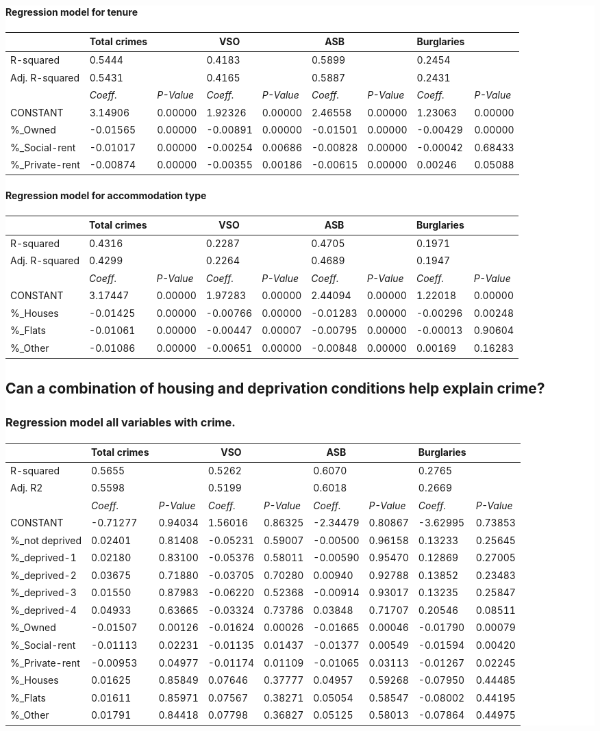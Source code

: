 #### Regression model for tenure
|                | Total crimes |         | VSO       |          | ASB       |         | Burglaries |         |
| -------------- | ------------ | ------- | --------- | -------- |---------- |-------- |----------- |-------- |
| R-squared      | 0.5444       |         | 0.4183    |          | 0.5899    |         | 0.2454     |         |
| Adj. R-squared | 0.5431       |         | 0.4165    |          | 0.5887    |         | 0.2431     |         |
|                | *Coeff.*     |*P-Value*| *Coeff.*  |*P-Value* |*Coeff.*   |*P-Value*| *Coeff.*   |*P-Value*|
| CONSTANT       | 3.14906      | 0.00000 | 1.92326   | 0.00000  | 2.46558   | 0.00000 | 1.23063    | 0.00000 |
| %_Owned        | \-0.01565    | 0.00000 | \-0.00891 | 0.00000  | \-0.01501 | 0.00000 | \-0.00429  | 0.00000 |
| %_Social-rent  | \-0.01017    | 0.00000 | \-0.00254 | 0.00686  | \-0.00828 | 0.00000 | \-0.00042  | 0.68433 |
| %_Private-rent | \-0.00874    | 0.00000 | \-0.00355 | 0.00186  | \-0.00615 | 0.00000 | 0.00246    | 0.05088 |

#### Regression model for accommodation type
|                | Total crimes |         | VSO       |          | ASB       |         | Burglaries |         |
| -------------- | ------------ | ------- | --------- | -------- |---------- |-------- |----------- |-------- |
| R-squared      | 0.4316       |         | 0.2287    |          | 0.4705    |         | 0.1971     |         |
| Adj. R-squared | 0.4299       |         | 0.2264    |          | 0.4689    |         | 0.1947     |         |
|                | *Coeff.*     |*P-Value*| *Coeff.*  |*P-Value* |*Coeff.*   |*P-Value*| *Coeff.*   |*P-Value*|
| CONSTANT       | 3.17447      | 0.00000 | 1.97283   | 0.00000  | 2.44094   | 0.00000 | 1.22018    | 0.00000 |
| %_Houses       | \-0.01425    | 0.00000 | \-0.00766 | 0.00000  | \-0.01283 | 0.00000 | \-0.00296  | 0.00248 |
| %_Flats        | \-0.01061    | 0.00000 | \-0.00447 | 0.00007  | \-0.00795 | 0.00000 | \-0.00013  | 0.90604 |
| %_Other        | \-0.01086    | 0.00000 | \-0.00651 | 0.00000  | \-0.00848 | 0.00000 | 0.00169    | 0.16283 |

## Can a combination of housing and deprivation conditions help explain crime?
### Regression model all variables with crime.
|                | Total crimes |         | VSO       |          | ASB       |         | Burglaries |         |
| -------------- | ------------ | ------- | --------- | -------- |---------- |-------- |----------- |-------- |
| R-squared      | 0.5655       |         |0.5262     |          | 0.6070    |         | 0.2765     |         |
| Adj. R2        | 0.5598       |         |0.5199     |          | 0.6018    |         | 0.2669     |         |
|                | *Coeff.*     |*P-Value*| *Coeff.*  |*P-Value* |*Coeff.*   |*P-Value*| *Coeff.*   |*P-Value*|
| CONSTANT       | \-0.71277    | 0.94034 | 1.56016   | 0.86325  | \-2.34479 | 0.80867 | \-3.62995  | 0.73853 |
| %_not deprived | 0.02401      | 0.81408 | \-0.05231 | 0.59007  | \-0.00500 | 0.96158 | 0.13233    | 0.25645 |
| %_deprived-1   | 0.02180      | 0.83100 | \-0.05376 | 0.58011  | \-0.00590 | 0.95470 | 0.12869    | 0.27005 |
| %_deprived-2   | 0.03675      | 0.71880 | \-0.03705 | 0.70280  | 0.00940   | 0.92788 | 0.13852    | 0.23483 |
| %_deprived-3   | 0.01550      | 0.87983 | \-0.06220 | 0.52368  | \-0.00914 | 0.93017 | 0.13235    | 0.25847 |
| %_deprived-4   | 0.04933      | 0.63665 | \-0.03324 | 0.73786  | 0.03848   | 0.71707 | 0.20546    | 0.08511 |
| %_Owned        | \-0.01507    | 0.00126 | \-0.01624 | 0.00026  | \-0.01665 | 0.00046 | \-0.01790  | 0.00079 |
| %_Social-rent  | \-0.01113    | 0.02231 | \-0.01135 | 0.01437  | \-0.01377 | 0.00549 | \-0.01594  | 0.00420 |
| %_Private-rent | \-0.00953    | 0.04977 | \-0.01174 | 0.01109  | \-0.01065 | 0.03113 | \-0.01267  | 0.02245 |
| %_Houses       | 0.01625      | 0.85849 | 0.07646   | 0.37777  | 0.04957   | 0.59268 | \-0.07950  | 0.44485 |
| %_Flats        | 0.01611      | 0.85971 | 0.07567   | 0.38271  | 0.05054   | 0.58547 | \-0.08002  | 0.44195 |
| %_Other        | 0.01791      | 0.84418 | 0.07798   | 0.36827  | 0.05125   | 0.58013 | \-0.07864  | 0.44975 |